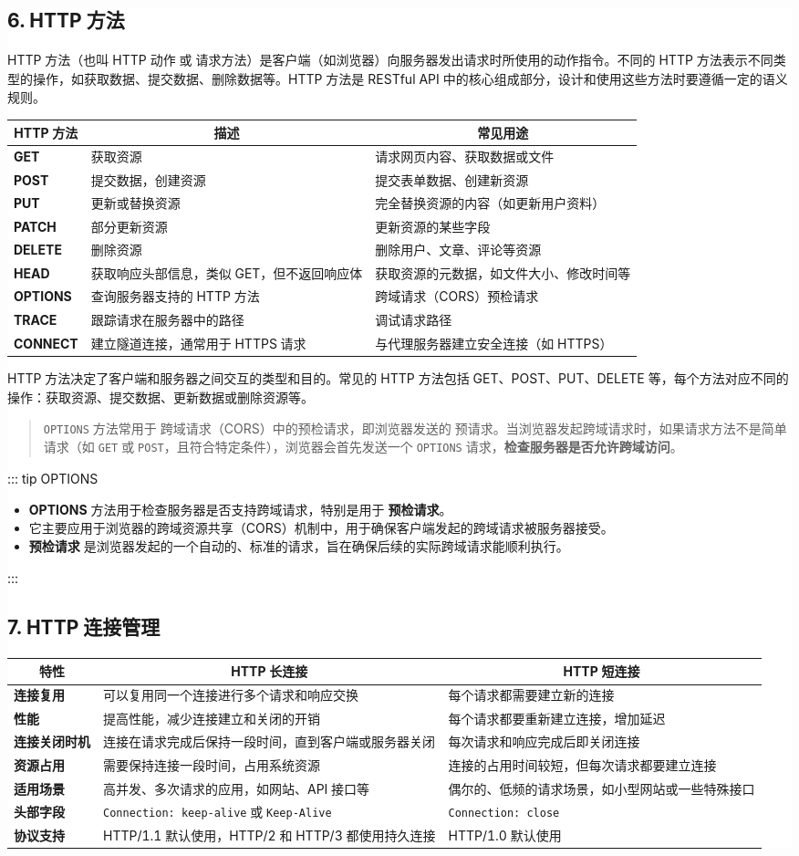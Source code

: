 ## 6. HTTP 方法

HTTP 方法（也叫 HTTP 动作 或 请求方法）是客户端（如浏览器）向服务器发出请求时所使用的动作指令。不同的 HTTP 方法表示不同类型的操作，如获取数据、提交数据、删除数据等。HTTP 方法是 RESTful API 中的核心组成部分，设计和使用这些方法时要遵循一定的语义规则。

| HTTP 方法   | 描述                                       | 常见用途                                 |
| ----------- | ------------------------------------------ | ---------------------------------------- |
| **GET**     | 获取资源                                   | 请求网页内容、获取数据或文件             |
| **POST**    | 提交数据，创建资源                         | 提交表单数据、创建新资源                 |
| **PUT**     | 更新或替换资源                             | 完全替换资源的内容（如更新用户资料）     |
| **PATCH**   | 部分更新资源                               | 更新资源的某些字段                       |
| **DELETE**  | 删除资源                                   | 删除用户、文章、评论等资源               |
| **HEAD**    | 获取响应头部信息，类似 GET，但不返回响应体 | 获取资源的元数据，如文件大小、修改时间等 |
| **OPTIONS** | 查询服务器支持的 HTTP 方法                 | 跨域请求（CORS）预检请求                 |
| **TRACE**   | 跟踪请求在服务器中的路径                   | 调试请求路径                             |
| **CONNECT** | 建立隧道连接，通常用于 HTTPS 请求          | 与代理服务器建立安全连接（如 HTTPS）     |

HTTP 方法决定了客户端和服务器之间交互的类型和目的。常见的 HTTP 方法包括 GET、POST、PUT、DELETE 等，每个方法对应不同的操作：获取资源、提交数据、更新数据或删除资源等。

> `OPTIONS` 方法常用于 跨域请求（CORS）中的预检请求，即浏览器发送的 预请求。当浏览器发起跨域请求时，如果请求方法不是简单请求（如 `GET` 或 `POST`，且符合特定条件），浏览器会首先发送一个 `OPTIONS` 请求，**检查服务器是否允许跨域访问**。

::: tip OPTIONS

- **OPTIONS** 方法用于检查服务器是否支持跨域请求，特别是用于 **预检请求**。
- 它主要应用于浏览器的跨域资源共享（CORS）机制中，用于确保客户端发起的跨域请求被服务器接受。
- **预检请求** 是浏览器发起的一个自动的、标准的请求，旨在确保后续的实际跨域请求能顺利执行。

:::

## 7. HTTP 连接管理

| **特性**         | **HTTP 长连接**                                      | **HTTP 短连接**                                  |
| ---------------- | ---------------------------------------------------- | ------------------------------------------------ |
| **连接复用**     | 可以复用同一个连接进行多个请求和响应交换             | 每个请求都需要建立新的连接                       |
| **性能**         | 提高性能，减少连接建立和关闭的开销                   | 每个请求都要重新建立连接，增加延迟               |
| **连接关闭时机** | 连接在请求完成后保持一段时间，直到客户端或服务器关闭 | 每次请求和响应完成后即关闭连接                   |
| **资源占用**     | 需要保持连接一段时间，占用系统资源                   | 连接的占用时间较短，但每次请求都要建立连接       |
| **适用场景**     | 高并发、多次请求的应用，如网站、API 接口等           | 偶尔的、低频的请求场景，如小型网站或一些特殊接口 |
| **头部字段**     | `Connection: keep-alive` 或 `Keep-Alive`             | `Connection: close`                              |
| **协议支持**     | HTTP/1.1 默认使用，HTTP/2 和 HTTP/3 都使用持久连接   | HTTP/1.0 默认使用                                |
